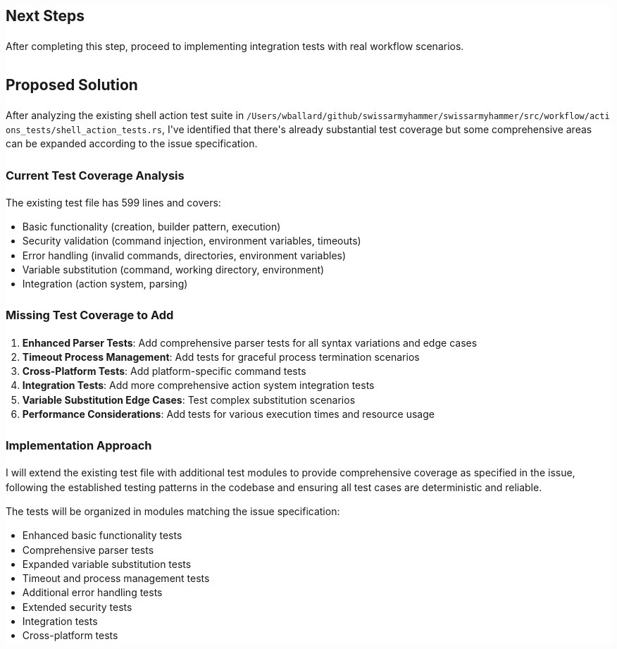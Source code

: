 ## Next Steps

After completing this step, proceed to implementing integration tests with real workflow scenarios.

## Proposed Solution

After analyzing the existing shell action test suite in `/Users/wballard/github/swissarmyhammer/swissarmyhammer/src/workflow/actions_tests/shell_action_tests.rs`, I've identified that there's already substantial test coverage but some comprehensive areas can be expanded according to the issue specification.

### Current Test Coverage Analysis
The existing test file has 599 lines and covers:
- Basic functionality (creation, builder pattern, execution)
- Security validation (command injection, environment variables, timeouts)  
- Error handling (invalid commands, directories, environment variables)
- Variable substitution (command, working directory, environment)
- Integration (action system, parsing)

### Missing Test Coverage to Add

1. **Enhanced Parser Tests**: Add comprehensive parser tests for all syntax variations and edge cases
2. **Timeout Process Management**: Add tests for graceful process termination scenarios
3. **Cross-Platform Tests**: Add platform-specific command tests
4. **Integration Tests**: Add more comprehensive action system integration tests
5. **Variable Substitution Edge Cases**: Test complex substitution scenarios
6. **Performance Considerations**: Add tests for various execution times and resource usage

### Implementation Approach

I will extend the existing test file with additional test modules to provide comprehensive coverage as specified in the issue, following the established testing patterns in the codebase and ensuring all test cases are deterministic and reliable.

The tests will be organized in modules matching the issue specification:
- Enhanced basic functionality tests
- Comprehensive parser tests 
- Expanded variable substitution tests
- Timeout and process management tests
- Additional error handling tests
- Extended security tests
- Integration tests
- Cross-platform tests
